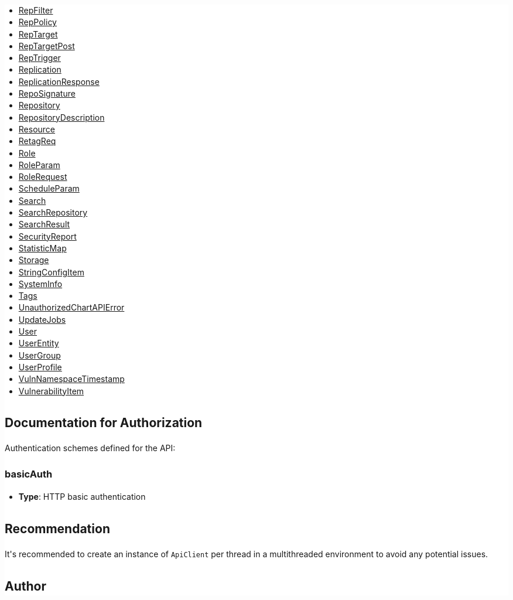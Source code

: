  - [RepFilter](docs/RepFilter.md)
 - [RepPolicy](docs/RepPolicy.md)
 - [RepTarget](docs/RepTarget.md)
 - [RepTargetPost](docs/RepTargetPost.md)
 - [RepTrigger](docs/RepTrigger.md)
 - [Replication](docs/Replication.md)
 - [ReplicationResponse](docs/ReplicationResponse.md)
 - [RepoSignature](docs/RepoSignature.md)
 - [Repository](docs/Repository.md)
 - [RepositoryDescription](docs/RepositoryDescription.md)
 - [Resource](docs/Resource.md)
 - [RetagReq](docs/RetagReq.md)
 - [Role](docs/Role.md)
 - [RoleParam](docs/RoleParam.md)
 - [RoleRequest](docs/RoleRequest.md)
 - [ScheduleParam](docs/ScheduleParam.md)
 - [Search](docs/Search.md)
 - [SearchRepository](docs/SearchRepository.md)
 - [SearchResult](docs/SearchResult.md)
 - [SecurityReport](docs/SecurityReport.md)
 - [StatisticMap](docs/StatisticMap.md)
 - [Storage](docs/Storage.md)
 - [StringConfigItem](docs/StringConfigItem.md)
 - [SystemInfo](docs/SystemInfo.md)
 - [Tags](docs/Tags.md)
 - [UnauthorizedChartAPIError](docs/UnauthorizedChartAPIError.md)
 - [UpdateJobs](docs/UpdateJobs.md)
 - [User](docs/User.md)
 - [UserEntity](docs/UserEntity.md)
 - [UserGroup](docs/UserGroup.md)
 - [UserProfile](docs/UserProfile.md)
 - [VulnNamespaceTimestamp](docs/VulnNamespaceTimestamp.md)
 - [VulnerabilityItem](docs/VulnerabilityItem.md)

## Documentation for Authorization

Authentication schemes defined for the API:
### basicAuth

- **Type**: HTTP basic authentication


## Recommendation

It's recommended to create an instance of `ApiClient` per thread in a multithreaded environment to avoid any potential issues.

## Author


